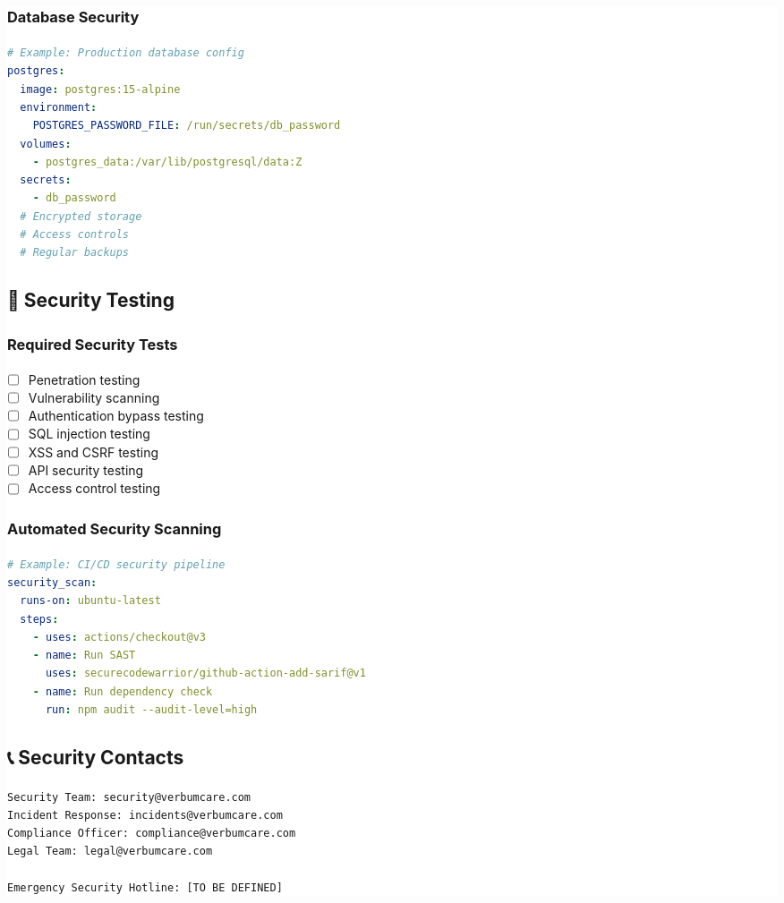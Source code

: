 ### **Database Security**
```yaml
# Example: Production database config
postgres:
  image: postgres:15-alpine
  environment:
    POSTGRES_PASSWORD_FILE: /run/secrets/db_password
  volumes:
    - postgres_data:/var/lib/postgresql/data:Z
  secrets:
    - db_password
  # Encrypted storage
  # Access controls
  # Regular backups
```

## 🧪 **Security Testing**

### **Required Security Tests**
- [ ] Penetration testing
- [ ] Vulnerability scanning
- [ ] Authentication bypass testing
- [ ] SQL injection testing
- [ ] XSS and CSRF testing
- [ ] API security testing
- [ ] Access control testing

### **Automated Security Scanning**
```yaml
# Example: CI/CD security pipeline
security_scan:
  runs-on: ubuntu-latest
  steps:
    - uses: actions/checkout@v3
    - name: Run SAST
      uses: securecodewarrior/github-action-add-sarif@v1
    - name: Run dependency check
      run: npm audit --audit-level=high
```

## 📞 **Security Contacts**

```
Security Team: security@verbumcare.com
Incident Response: incidents@verbumcare.com
Compliance Officer: compliance@verbumcare.com
Legal Team: legal@verbumcare.com

Emergency Security Hotline: [TO BE DEFINED]
```
